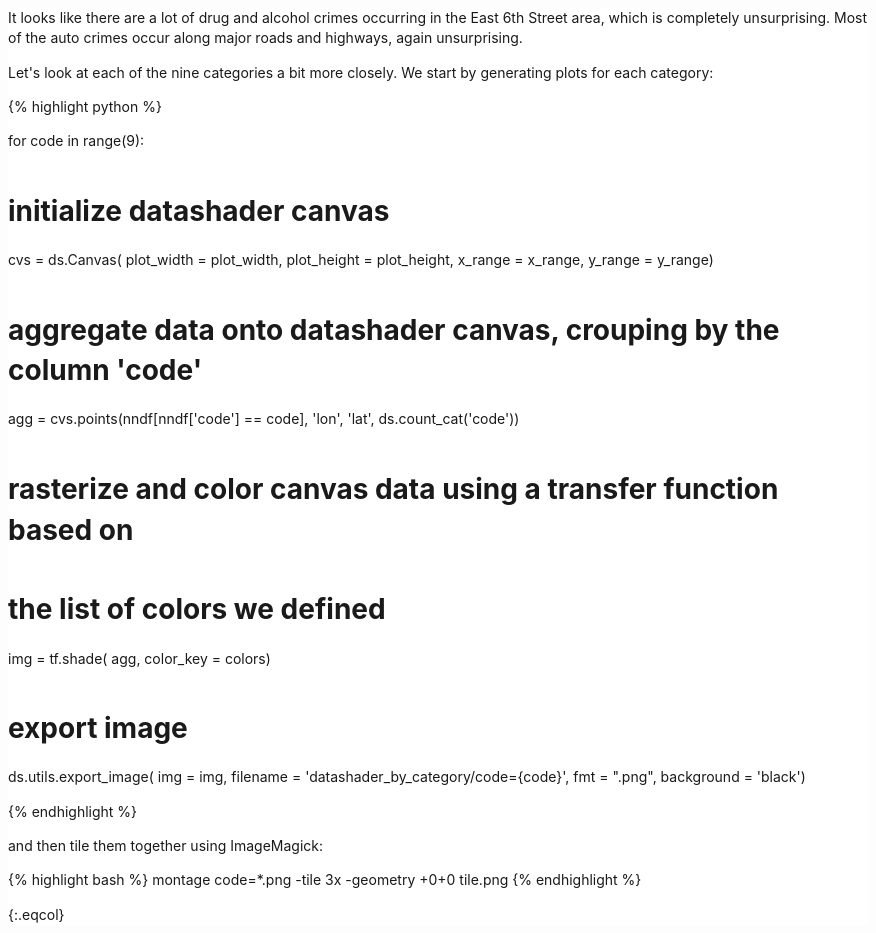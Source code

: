 It looks like there are a lot of drug and alcohol crimes occurring in the East 6th Street area, which is completely unsurprising.
Most of the auto crimes occur along major roads and highways, again unsurprising.

Let's look at each of the nine categories a bit more closely.
We start by generating plots for each category:

{% highlight python %}

for code in range(9):

  # initialize datashader canvas
  cvs = ds.Canvas(
    plot_width = plot_width,
    plot_height = plot_height,
    x_range = x_range,
    y_range = y_range)

  # aggregate data onto datashader canvas, crouping by the column 'code'
  agg = cvs.points(nndf[nndf['code'] == code], 'lon', 'lat', ds.count_cat('code'))

  # rasterize and color canvas data using a transfer function based on
  # the list of colors we defined
  img = tf.shade(
    agg,
    color_key = colors)

  # export image
  ds.utils.export_image(
    img = img,
    filename = 'datashader_by_category/code={code}',
    fmt = ".png",
    background = 'black')

{% endhighlight %}

and then tile them together using ImageMagick:

{% highlight bash %}
montage code=*.png -tile 3x -geometry +0+0 tile.png
{% endhighlight %}

{:.eqcol}

[dataset]: https://data.austintexas.gov/Public-Safety/Crime-Reports/fdj4-gpfu
[script]: https://github.com/trislee/misc_scripts/blob/master/austin_crime.py
[github]: https://github.com/trislee
[google-charts]: https://developers.google.com/chart/interactive/docs/gallery/sankey
[datashader]: http://datashader.org/